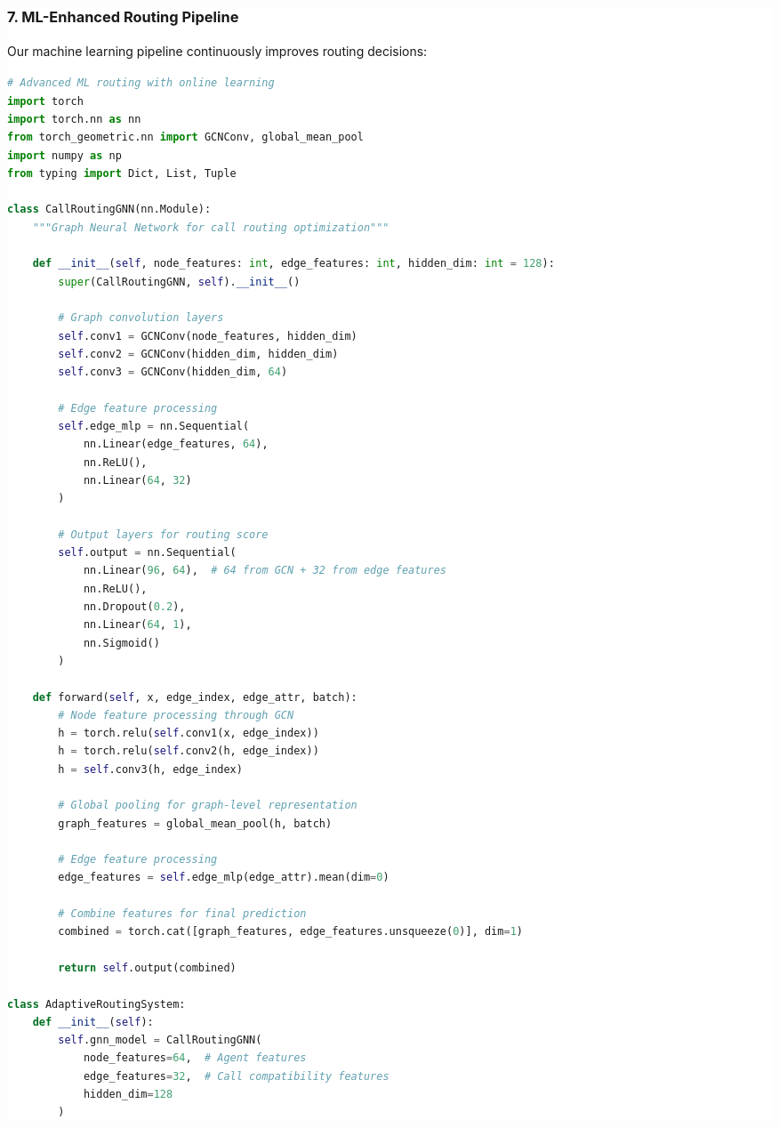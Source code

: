 
### 7. ML-Enhanced Routing Pipeline

Our machine learning pipeline continuously improves routing decisions:

```python
# Advanced ML routing with online learning
import torch
import torch.nn as nn
from torch_geometric.nn import GCNConv, global_mean_pool
import numpy as np
from typing import Dict, List, Tuple

class CallRoutingGNN(nn.Module):
    """Graph Neural Network for call routing optimization"""
    
    def __init__(self, node_features: int, edge_features: int, hidden_dim: int = 128):
        super(CallRoutingGNN, self).__init__()
        
        # Graph convolution layers
        self.conv1 = GCNConv(node_features, hidden_dim)
        self.conv2 = GCNConv(hidden_dim, hidden_dim)
        self.conv3 = GCNConv(hidden_dim, 64)
        
        # Edge feature processing
        self.edge_mlp = nn.Sequential(
            nn.Linear(edge_features, 64),
            nn.ReLU(),
            nn.Linear(64, 32)
        )
        
        # Output layers for routing score
        self.output = nn.Sequential(
            nn.Linear(96, 64),  # 64 from GCN + 32 from edge features
            nn.ReLU(),
            nn.Dropout(0.2),
            nn.Linear(64, 1),
            nn.Sigmoid()
        )
        
    def forward(self, x, edge_index, edge_attr, batch):
        # Node feature processing through GCN
        h = torch.relu(self.conv1(x, edge_index))
        h = torch.relu(self.conv2(h, edge_index))
        h = self.conv3(h, edge_index)
        
        # Global pooling for graph-level representation
        graph_features = global_mean_pool(h, batch)
        
        # Edge feature processing
        edge_features = self.edge_mlp(edge_attr).mean(dim=0)
        
        # Combine features for final prediction
        combined = torch.cat([graph_features, edge_features.unsqueeze(0)], dim=1)
        
        return self.output(combined)

class AdaptiveRoutingSystem:
    def __init__(self):
        self.gnn_model = CallRoutingGNN(
            node_features=64,  # Agent features
            edge_features=32,  # Call compatibility features
            hidden_dim=128
        )
```